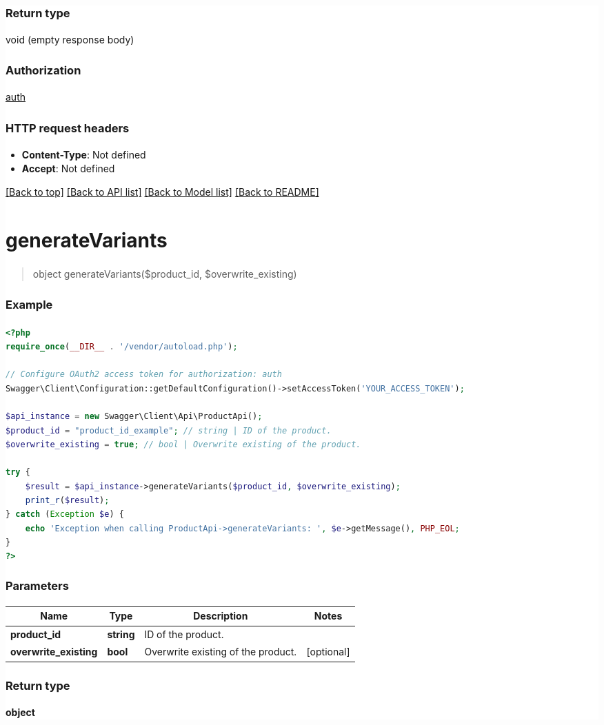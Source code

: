 ### Return type

void (empty response body)

### Authorization

[auth](../../README.md#auth)

### HTTP request headers

 - **Content-Type**: Not defined
 - **Accept**: Not defined

[[Back to top]](#) [[Back to API list]](../../README.md#documentation-for-api-endpoints) [[Back to Model list]](../../README.md#documentation-for-models) [[Back to README]](../../README.md)

# **generateVariants**
> object generateVariants($product_id, $overwrite_existing)



### Example
```php
<?php
require_once(__DIR__ . '/vendor/autoload.php');

// Configure OAuth2 access token for authorization: auth
Swagger\Client\Configuration::getDefaultConfiguration()->setAccessToken('YOUR_ACCESS_TOKEN');

$api_instance = new Swagger\Client\Api\ProductApi();
$product_id = "product_id_example"; // string | ID of the product.
$overwrite_existing = true; // bool | Overwrite existing of the product.

try {
    $result = $api_instance->generateVariants($product_id, $overwrite_existing);
    print_r($result);
} catch (Exception $e) {
    echo 'Exception when calling ProductApi->generateVariants: ', $e->getMessage(), PHP_EOL;
}
?>
```

### Parameters

Name | Type | Description  | Notes
------------- | ------------- | ------------- | -------------
 **product_id** | **string**| ID of the product. |
 **overwrite_existing** | **bool**| Overwrite existing of the product. | [optional]

### Return type

**object**
